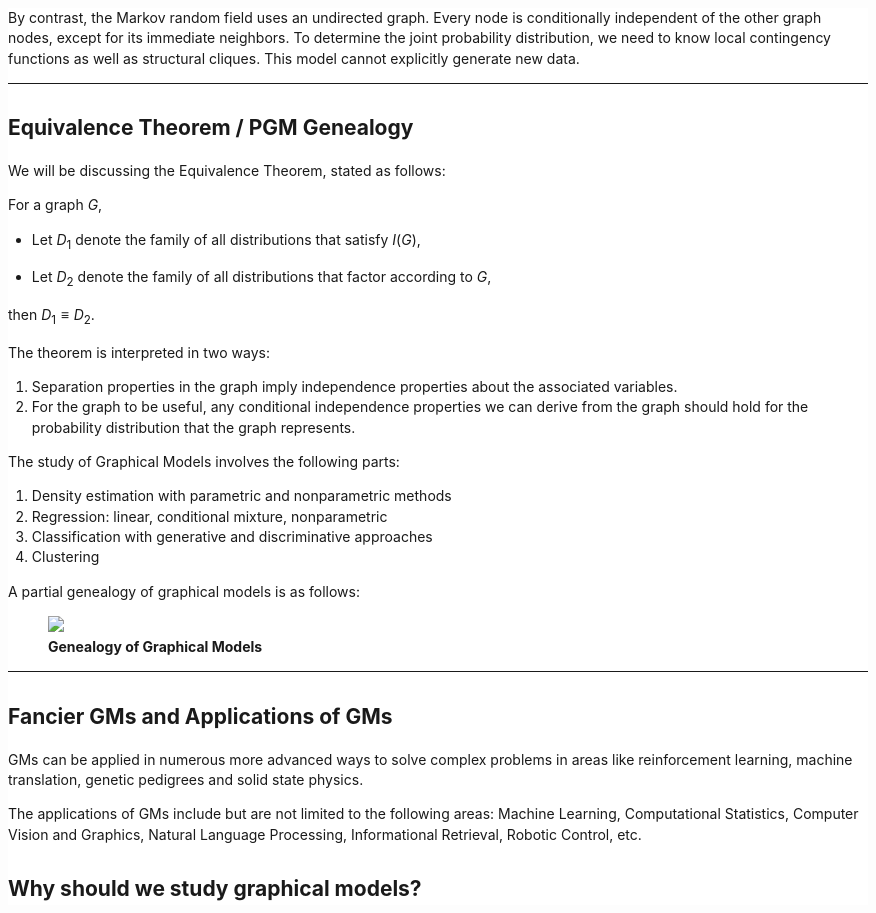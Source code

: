 By contrast, the Markov random field uses an undirected graph.
Every node is conditionally independent of the other graph nodes, except for its immediate neighbors.
To determine the joint probability distribution, we need to know local contingency functions as well as structural cliques.
This model cannot explicitly generate new data.

***

## Equivalence Theorem / PGM Genealogy

We will be discussing the Equivalence Theorem, stated as follows:

For a graph $G$,

- Let $D_1$ denote the family of all distributions that satisfy $I(G)$,

- Let $D_2$ denote the family of all distributions that factor according to $G$,

then $D_1 \equiv D_2$.

The theorem is interpreted in two ways:
1. Separation properties in the graph imply independence properties about the associated variables.
2. For the graph to be useful, any conditional independence properties we can derive from the graph should hold for the probability distribution that the graph represents.

The study of Graphical Models involves the following parts:
1. Density estimation with parametric and nonparametric methods
2. Regression: linear, conditional mixture, nonparametric
3. Classification with generative and discriminative approaches
4. Clustering

A partial genealogy of graphical models is as follows:

<figure id="gmm" class="l-body">
  <div class="row">
    <img src="{{ '/assets/img/notes/lecture-01/gmm.png' | relative_url }}" />
  </div>
  <figcaption>
    <strong> Genealogy of Graphical Models </strong>
  </figcaption>
</figure>

***

## Fancier GMs and Applications of GMs

GMs can be applied in numerous more advanced ways to solve complex problems in areas like reinforcement learning, machine translation, genetic pedigrees and solid state physics.

The applications of GMs include but are not limited to the following areas: Machine Learning, Computational Statistics, Computer Vision and Graphics, Natural Language Processing, Informational Retrieval, Robotic Control, etc.

## Why should we study graphical models?
